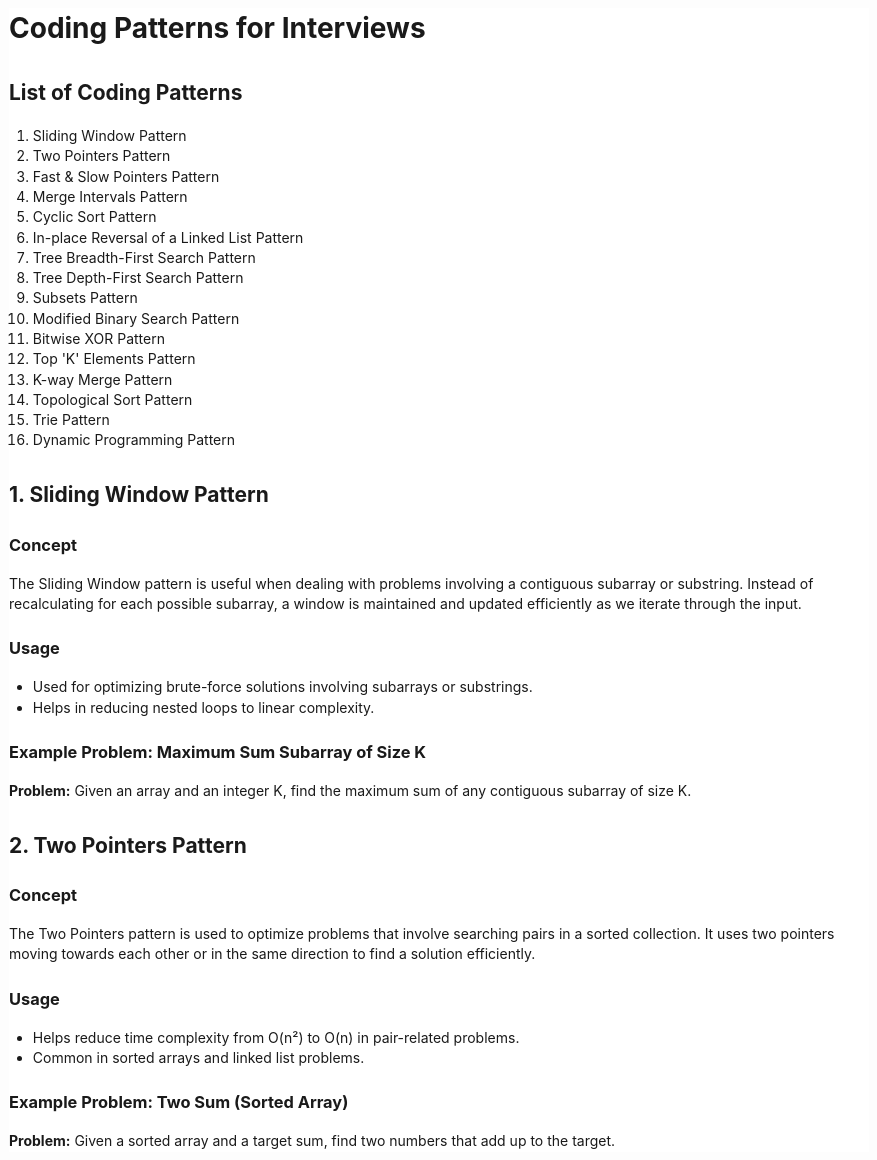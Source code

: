 # Coding Patterns for Interviews

## List of Coding Patterns
1. Sliding Window Pattern
2. Two Pointers Pattern
3. Fast & Slow Pointers Pattern
4. Merge Intervals Pattern
5. Cyclic Sort Pattern
6. In-place Reversal of a Linked List Pattern
7. Tree Breadth-First Search Pattern
8. Tree Depth-First Search Pattern
9. Subsets Pattern
10. Modified Binary Search Pattern
11. Bitwise XOR Pattern
12. Top 'K' Elements Pattern
13. K-way Merge Pattern
14. Topological Sort Pattern
15. Trie Pattern
16. Dynamic Programming Pattern

## 1. Sliding Window Pattern
### Concept
The Sliding Window pattern is useful when dealing with problems involving a contiguous subarray or substring. Instead of recalculating for each possible subarray, a window is maintained and updated efficiently as we iterate through the input.

### Usage
- Used for optimizing brute-force solutions involving subarrays or substrings.
- Helps in reducing nested loops to linear complexity.

### Example Problem: Maximum Sum Subarray of Size K
**Problem:** Given an array and an integer K, find the maximum sum of any contiguous subarray of size K.

## 2. Two Pointers Pattern
### Concept
The Two Pointers pattern is used to optimize problems that involve searching pairs in a sorted collection. It uses two pointers moving towards each other or in the same direction to find a solution efficiently.

### Usage
- Helps reduce time complexity from O(n²) to O(n) in pair-related problems.
- Common in sorted arrays and linked list problems.

### Example Problem: Two Sum (Sorted Array)
**Problem:** Given a sorted array and a target sum, find two numbers that add up to the target.
